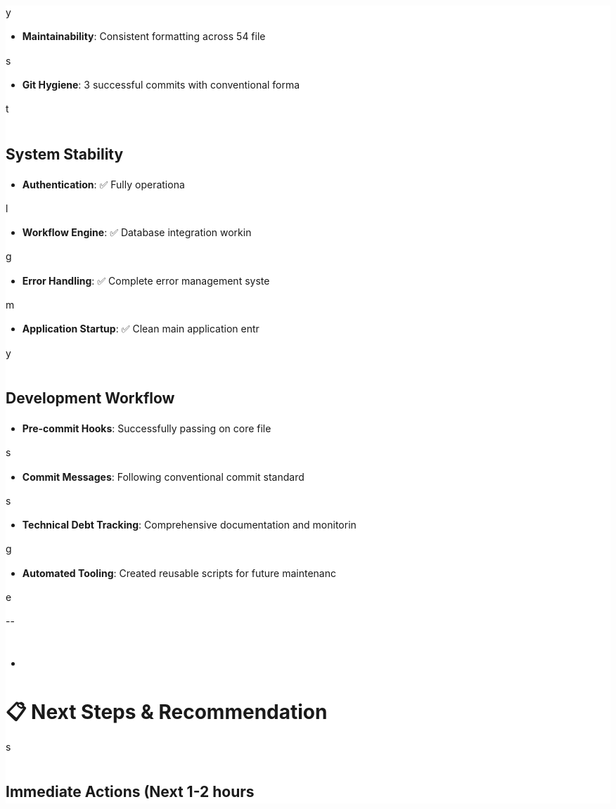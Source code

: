 y

- **Maintainability**: Consistent formatting across 54 file

s

- **Git Hygiene**: 3 successful commits with conventional forma

t

#

## System Stability

- **Authentication**: ✅ Fully operationa

l

- **Workflow Engine**: ✅ Database integration workin

g

- **Error Handling**: ✅ Complete error management syste

m

- **Application Startup**: ✅ Clean main application entr

y

#

## Development Workflow

- **Pre-commit Hooks**: Successfully passing on core file

s

- **Commit Messages**: Following conventional commit standard

s

- **Technical Debt Tracking**: Comprehensive documentation and monitorin

g

- **Automated Tooling**: Created reusable scripts for future maintenanc

e

--

- #

# 📋 Next Steps & Recommendation

s

#

## Immediate Actions (Next 1-2 hours

